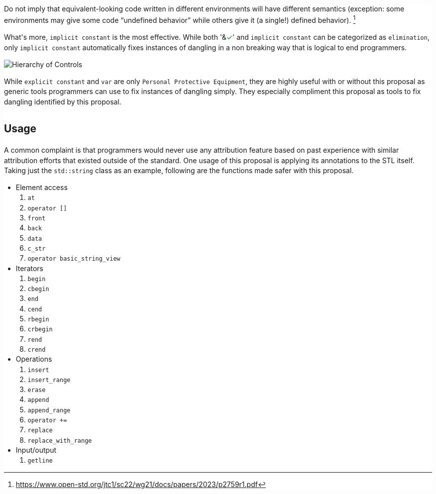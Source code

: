 Do not imply that equivalent-looking code written in different environments will have different semantics (exception: some environments may give some code “undefined behavior” while others give it (a single!) defined behavior). [^p2759r1]

</td>
</tr>
</table>

What's more, `implicit constant` is the most effective. While both '&<span style="color:green">&#x2713;</span>' and `implicit constant` can be categorized as `elimination`, only `implicit constant` automatically fixes instances of dangling in a non breaking way that is logical to end programmers.

![Hierarchy of Controls](https://upload.wikimedia.org/wikipedia/commons/3/36/NIOSH%E2%80%99s_%E2%80%9CHierarchy_of_Controls_infographic%E2%80%9D_as_SVG.svg)

While `explicit constant` and `var` are only `Personal Protective Equipment`, they are highly useful with or without this proposal as generic tools programmers can use to fix instances of dangling simply. They especially compliment this proposal as tools to fix dangling identified by this proposal.

## Usage

A common complaint is that programmers would never use any attribution feature based on past experience with similar attribution efforts that existed outside of the standard. One usage of this proposal is applying its annotations to the STL itself. Taking just the `std::string` class as an example, following are the functions made safer with this proposal.

- Element access
  1. `at`
  1. `operator []`
  1. `front`
  1. `back`
  1. `data`
  1. `c_str`
  1. `operator basic_string_view`
- Iterators
  1. `begin`
  1. `cbegin`
  1. `end`
  1. `cend`
  1. `rbegin`
  1. `crbegin`
  1. `rend`
  1. `crend`
- Operations
  1. `insert`
  1. `insert_range`
  1. `erase`
  1. `append`
  1. `append_range`
  1. `operator +=`
  1. `replace`
  1. `replace_with_range`
- Input/output
  1. `getline`


[^p2742r2]: <https://www.open-std.org/jtc1/sc22/wg21/docs/papers/2023/p2742r2.html>
[^p2771r0]: <https://www.open-std.org/jtc1/sc22/wg21/docs/papers/2023/p2771r0.html>
[^cdchoc]: <https://www.cdc.gov/niosh/topics/hierarchy/default.html>
[^wikihohc]: <https://en.wikipedia.org/wiki/Hierarchy_of_hazard_controls>
[^wikihohclicense]: <https://en.wikipedia.org/wiki/File:NIOSH%E2%80%99s_%E2%80%9CHierarchy_of_Controls_infographic%E2%80%9D_as_SVG.svg>
[^wikihohclicenseimage]: <https://upload.wikimedia.org/wikipedia/commons/3/36/NIOSH%E2%80%99s_%E2%80%9CHierarchy_of_Controls_infographic%E2%80%9D_as_SVG.svg>
[^p2750r2]: <https://www.open-std.org/jtc1/sc22/wg21/docs/papers/2023/p2750r2.html>
[^p2742r2]: <https://www.open-std.org/jtc1/sc22/wg21/docs/papers/2023/p2742r2.html>
[^p2740r2]: <https://www.open-std.org/jtc1/sc22/wg21/docs/papers/2023/p2740r2.html>
[^p2730r1]: <https://www.open-std.org/jtc1/sc22/wg21/docs/papers/2023/p2730r1.html>
[^p2724r1]: <https://www.open-std.org/jtc1/sc22/wg21/docs/papers/2023/p2724r1.html>
[^p2623r2]: <https://www.open-std.org/jtc1/sc22/wg21/docs/papers/2022/p2623r2.html>
[^p2658r1]: <https://www.open-std.org/jtc1/sc22/wg21/docs/papers/2022/p2658r1.html>
[^p2657r1]: <https://www.open-std.org/jtc1/sc22/wg21/docs/papers/2022/p2657r1.html>
[^cppcg-inforce-enforcement]: <https://isocpp.github.io/CppCoreGuidelines/CppCoreGuidelines#inforce-enforcement>
[^cppcg-p5-prefer-compile-time-checking-to-run-time-checking]: <https://isocpp.github.io/CppCoreGuidelines/CppCoreGuidelines#p5-prefer-compile-time-checking-to-run-time-checking>
[^cppcg-p8-dont-leak-any-resources]: <https://isocpp.github.io/CppCoreGuidelines/CppCoreGuidelines#p8-dont-leak-any-resources>
[^cppcg-p10-prefer-immutable-data-to-mutable-data]: <https://isocpp.github.io/CppCoreGuidelines/CppCoreGuidelines#p10-prefer-immutable-data-to-mutable-data>
[^cppcg-p11-encapsulate-messy-constructs-rather-than-spreading-through-the-code]: <https://isocpp.github.io/CppCoreGuidelines/CppCoreGuidelines#p11-encapsulate-messy-constructs-rather-than-spreading-through-the-code>
[^cppcg-inforce-enforcement]: <https://isocpp.github.io/CppCoreGuidelines/CppCoreGuidelines#inforce-enforcement>
[^cppcg-TODO]: <https://isocpp.github.io/CppCoreGuidelines/CppCoreGuidelines#TODO>
[^cppcg-TODO]: <https://isocpp.github.io/CppCoreGuidelines/CppCoreGuidelines#TODO>
[^cppcg-TODO]: <https://isocpp.github.io/CppCoreGuidelines/CppCoreGuidelines#TODO>
[^cppcg-TODO]: <https://isocpp.github.io/CppCoreGuidelines/CppCoreGuidelines#TODO>
[^p2680r1]: <https://www.open-std.org/jtc1/sc22/wg21/docs/papers/2023/p2680r1.pdf>
[^p2739r0]: <https://www.open-std.org/jtc1/sc22/wg21/docs/papers/2023/p2739r0.pdf>
[^p2771r0]: <https://www.open-std.org/jtc1/sc22/wg21/docs/papers/2023/p2771r0.html>
[^p2816r0]: <https://www.open-std.org/jtc1/sc22/wg21/docs/papers/2023/p2816r0.pdf>
[^p1179r1]: <https://www.open-std.org/jtc1/sc22/wg21/docs/papers/2019/p1179r1.pdf>
[^p1105r0]: <https://www.open-std.org/jtc1/sc22/wg21/docs/papers/2018/p1105r0.html>
[^p2759r1]: <https://www.open-std.org/jtc1/sc22/wg21/docs/papers/2023/p2759r1.pdf>
[^so31609137]: <https://stackoverflow.com/questions/31609137/why-are-explicit-lifetimes-needed-in-rust>
[^p0936r0]: <https://www.open-std.org/jtc1/sc22/wg21/docs/papers/2018/p0936r0.pdf>
[^p2266r3]: <https://www.open-std.org/jtc1/sc22/wg21/docs/papers/2022/p2266r3.html>
[^n4910]: <https://www.open-std.org/jtc1/sc22/wg21/docs/papers/2022/n4910.pdf>
[^p2806r1]: <https://www.open-std.org/jtc1/sc22/wg21/docs/papers/2023/p2806r1.html>
[^p0792r14]: <https://www.open-std.org/jtc1/sc22/wg21/docs/papers/2023/p0792r14.html>
[^n3038]: <https://www.open-std.org/jtc1/sc22/wg14/www/docs/n3038.htm>
[^p2752r1]: <https://www.open-std.org/jtc1/sc22/wg21/docs/papers/2023/p2752r1.html>
[^javasuppresswarnings]: <https://docs.oracle.com/javase/8/docs/api/java/lang/SuppressWarnings.html>
[^baeldungjavasuppresswarnings]: <https://www.baeldung.com/java-suppresswarnings>
[^so1378634]: <https://stackoverflow.com/questions/1378634/is-there-a-way-to-suppress-warnings-in-c-sharp-similar-to-javas-suppresswarnin>
[^reseatingrefs]: <https://isocpp.org/wiki/faq/references#reseating-refs>